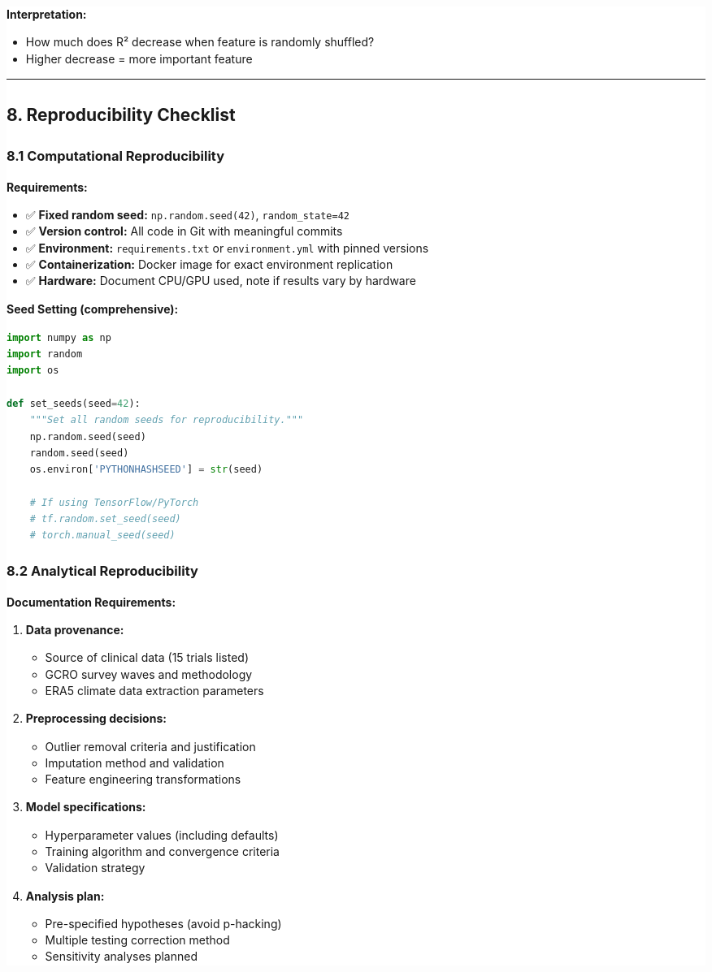 **Interpretation:**
- How much does R² decrease when feature is randomly shuffled?
- Higher decrease = more important feature

---

## 8. Reproducibility Checklist

### 8.1 Computational Reproducibility

**Requirements:**
- ✅ **Fixed random seed:** `np.random.seed(42)`, `random_state=42`
- ✅ **Version control:** All code in Git with meaningful commits
- ✅ **Environment:** `requirements.txt` or `environment.yml` with pinned versions
- ✅ **Containerization:** Docker image for exact environment replication
- ✅ **Hardware:** Document CPU/GPU used, note if results vary by hardware

**Seed Setting (comprehensive):**
```python
import numpy as np
import random
import os

def set_seeds(seed=42):
    """Set all random seeds for reproducibility."""
    np.random.seed(seed)
    random.seed(seed)
    os.environ['PYTHONHASHSEED'] = str(seed)

    # If using TensorFlow/PyTorch
    # tf.random.set_seed(seed)
    # torch.manual_seed(seed)
```

### 8.2 Analytical Reproducibility

**Documentation Requirements:**
1. **Data provenance:**
   - Source of clinical data (15 trials listed)
   - GCRO survey waves and methodology
   - ERA5 climate data extraction parameters

2. **Preprocessing decisions:**
   - Outlier removal criteria and justification
   - Imputation method and validation
   - Feature engineering transformations

3. **Model specifications:**
   - Hyperparameter values (including defaults)
   - Training algorithm and convergence criteria
   - Validation strategy

4. **Analysis plan:**
   - Pre-specified hypotheses (avoid p-hacking)
   - Multiple testing correction method
   - Sensitivity analyses planned
